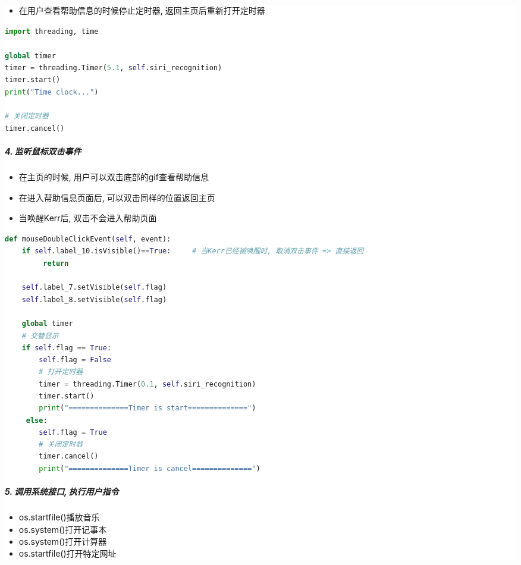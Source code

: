 - 在用户查看帮助信息的时候停止定时器, 返回主页后重新打开定时器

```python
import threading, time

global timer
timer = threading.Timer(5.1, self.siri_recognition)
timer.start()
print("Time clock...")

# 关闭定时器
timer.cancel()
```

<a name="监听鼠标双击事件"></a>  

##### 4. 监听鼠标双击事件

- 在主页的时候, 用户可以双击底部的gif查看帮助信息

- 在进入帮助信息页面后, 可以双击同样的位置返回主页

- 当唤醒Kerr后, 双击不会进入帮助页面

```python
def mouseDoubleClickEvent(self, event):
    if self.label_10.isVisible()==True:     # 当Kerr已经被唤醒时, 取消双击事件 => 直接返回
         return

    self.label_7.setVisible(self.flag)
    self.label_8.setVisible(self.flag)

    global timer
    # 交替显示
    if self.flag == True:
        self.flag = False
        # 打开定时器
        timer = threading.Timer(0.1, self.siri_recognition)
        timer.start()
        print("==============Timer is start==============")
     else:
        self.flag = True
        # 关闭定时器
        timer.cancel()
        print("==============Timer is cancel==============")
```

<a name="调用系统接口,执行用户指令"></a>  

##### 5. 调用系统接口, 执行用户指令

- os.startfile()播放音乐
- os.system()打开记事本
- os.system()打开计算器
- os.startfile()打开特定网址
